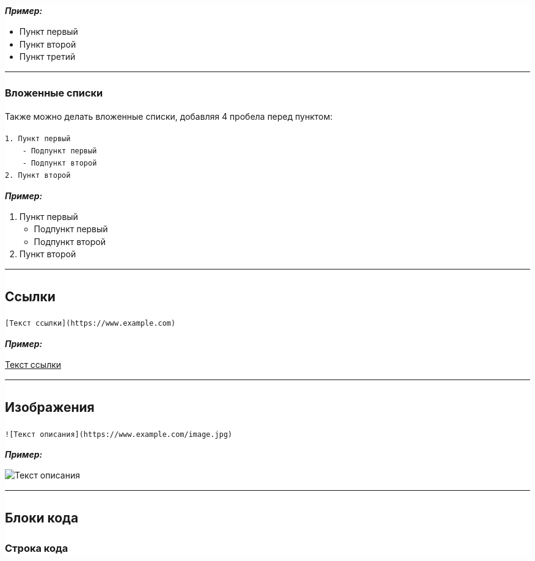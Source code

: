 **_Пример:_**

-   Пункт первый
-   Пункт второй
-   Пункт третий

---

### Вложенные списки

Также можно делать вложенные списки, добавляя 4 пробела перед пунктом:

```
1. Пункт первый
    - Подпункт первый
    - Подпункт второй
2. Пункт второй
```

**_Пример:_**

1. Пункт первый
    - Подпункт первый
    - Подпункт второй
2. Пункт второй

---

## Ссылки

```
[Текст ссылки](https://www.example.com)
```

**_Пример:_**

[Текст ссылки](https://www.example.com)

---

## Изображения

```
![Текст описания](https://www.example.com/image.jpg)
```

**_Пример:_**

![Текст описания](https://assets.simpleviewinc.com/simpleview/image/upload/c_fill,h_720,q_75,w_1400/v1/clients/newyorkcity/Coronavirus_Info_midtown_manhattan_skyline_nyc_3000x2000_364fa9b8-86ce-4f95-907a-4bd8ea32f232.jpg)

---

## Блоки кода

### Строка кода
